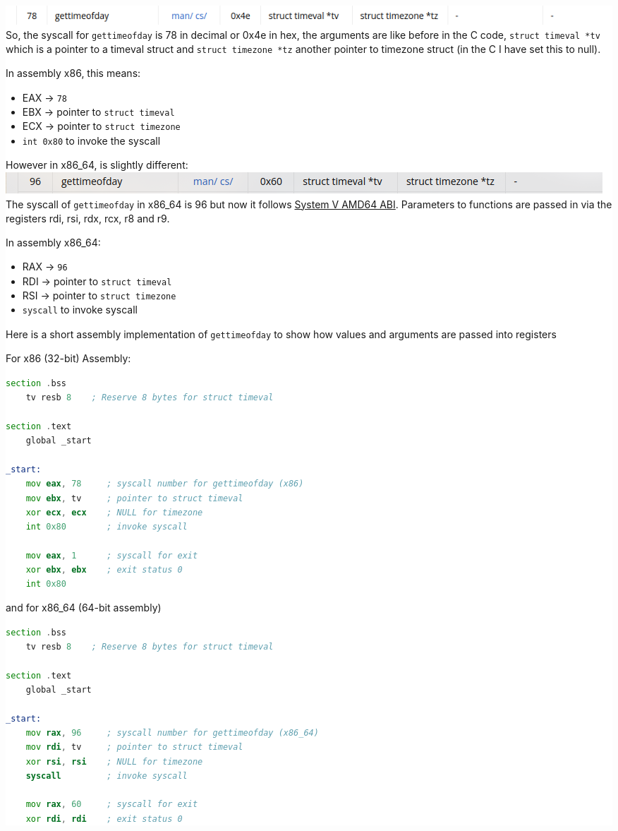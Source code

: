 ![Pasted image 20250211175210.png](/images/2025-02-11/Pasted-image-20250211175210.png)
So, the syscall for `gettimeofday` is 78 in decimal or 0x4e in hex, the arguments are like before in the C code, `struct timeval *tv` which is a pointer to a timeval struct and `struct timezone *tz` another pointer to timezone struct (in the C I have set this to null). 

In assembly x86, this means:
- EAX -> `78`
- EBX -> pointer to `struct timeval`
- ECX -> pointer to `struct timezone`
- `int 0x80` to invoke the syscall

However in x86_64, is slightly different:
![Pasted image 20250211180147.png](/images/2025-02-11/Pasted-image-20250211180147.png)
The syscall of `gettimeofday` in x86_64 is 96 but now it follows [System V AMD64 ABI](https://wiki.osdev.org/System_V_ABI#x86-64). Parameters to functions are passed in via the registers rdi, rsi, rdx, rcx, r8 and r9.

In assembly x86_64:
- RAX -> `96`
- RDI -> pointer to `struct timeval`
- RSI -> pointer to `struct timezone`
- `syscall` to invoke syscall 

Here is a short assembly implementation of `gettimeofday` to show how values and arguments are passed into registers

For x86 (32-bit) Assembly:
```asm
section .bss
    tv resb 8    ; Reserve 8 bytes for struct timeval

section .text
    global _start

_start:
    mov eax, 78     ; syscall number for gettimeofday (x86)
    mov ebx, tv     ; pointer to struct timeval
    xor ecx, ecx    ; NULL for timezone
    int 0x80        ; invoke syscall

    mov eax, 1      ; syscall for exit
    xor ebx, ebx    ; exit status 0
    int 0x80

```

and for x86_64 (64-bit assembly)
```asm
section .bss
    tv resb 8    ; Reserve 8 bytes for struct timeval

section .text
    global _start

_start:
    mov rax, 96     ; syscall number for gettimeofday (x86_64)
    mov rdi, tv     ; pointer to struct timeval
    xor rsi, rsi    ; NULL for timezone
    syscall         ; invoke syscall

    mov rax, 60     ; syscall for exit
    xor rdi, rdi    ; exit status 0
```